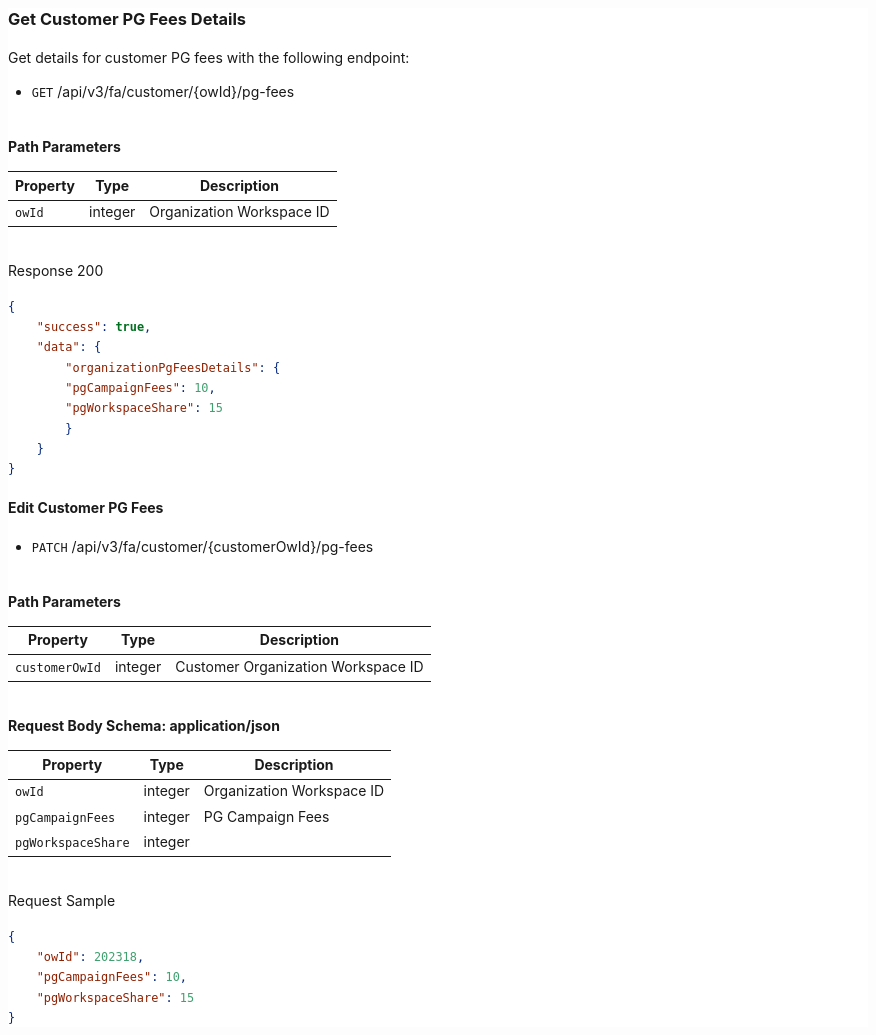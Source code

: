 

### Get Customer PG Fees Details

Get details for customer PG fees with the following endpoint:

* `GET` /api/v3/fa/customer/{owId}/pg-fees

\
**Path Parameters**

| Property | Type | Description |
| ---- | ---- | --- |
| `owId` | integer | Organization Workspace ID |

\
Response 200

```json
{
    "success": true,
    "data": {
        "organizationPgFeesDetails": {
        "pgCampaignFees": 10,
        "pgWorkspaceShare": 15
        }
    }
}
```

#### Edit Customer PG Fees

* `PATCH` /api/v3/fa/customer/{customerOwId}/pg-fees

\
**Path Parameters**

| Property | Type | Description |
| ---- | ---- | --- |
| `customerOwId` | integer | Customer Organization Workspace ID |

\
**Request Body Schema: application/json**

| Property | Type | Description |
| ---- | ---- | --- |
| `owId` | integer | Organization Workspace ID |
| `pgCampaignFees` | integer | PG Campaign Fees |
| `pgWorkspaceShare` | integer |

\
Request Sample

```json
{
    "owId": 202318,
    "pgCampaignFees": 10,
    "pgWorkspaceShare": 15
}
```
